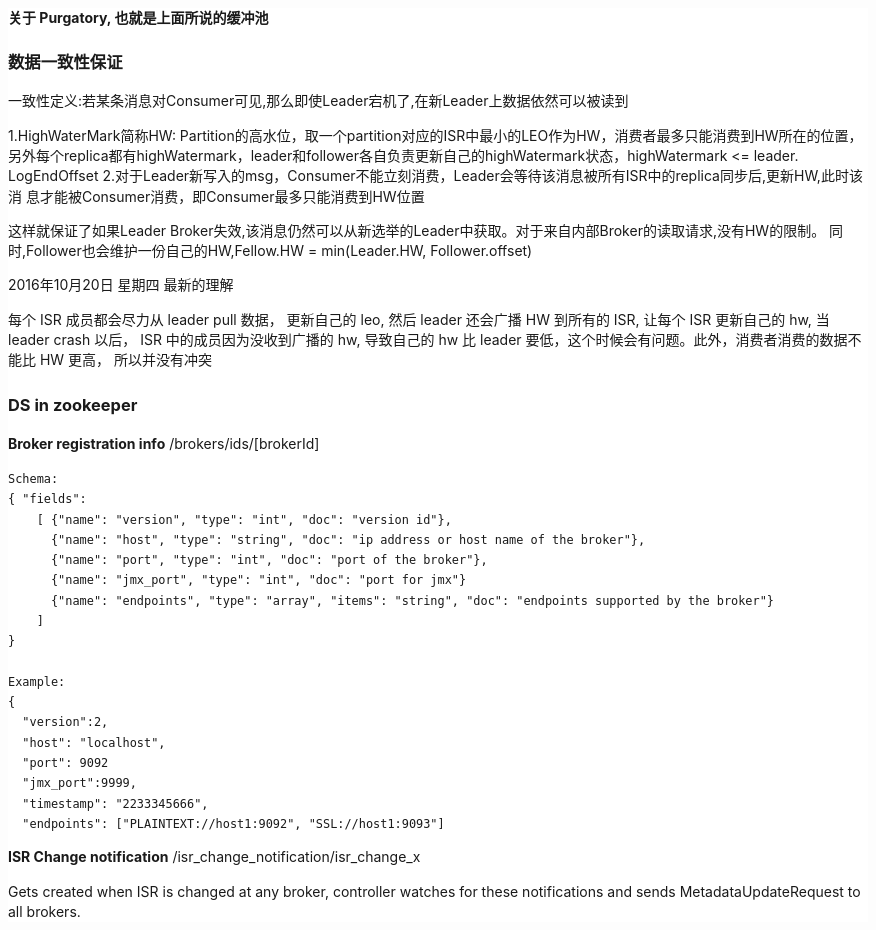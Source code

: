 **关于 Purgatory, 也就是上面所说的缓冲池**





### 数据一致性保证

一致性定义:若某条消息对Consumer可见,那么即使Leader宕机了,在新Leader上数据依然可以被读到

1.HighWaterMark简称HW: Partition的高水位，取一个partition对应的ISR中最小的LEO作为HW，消费者最多只能消费到HW所在的位置，
  另外每个replica都有highWatermark，leader和follower各自负责更新自己的highWatermark状态，highWatermark <= leader. LogEndOffset
2.对于Leader新写入的msg，Consumer不能立刻消费，Leader会等待该消息被所有ISR中的replica同步后,更新HW,此时该消
  息才能被Consumer消费，即Consumer最多只能消费到HW位置

这样就保证了如果Leader Broker失效,该消息仍然可以从新选举的Leader中获取。对于来自内部Broker的读取请求,没有HW的限制。
同时,Follower也会维护一份自己的HW,Fellow.HW = min(Leader.HW, Follower.offset)

2016年10月20日 星期四 最新的理解

每个 ISR 成员都会尽力从 leader pull 数据， 更新自己的 leo, 然后 leader 还会广播 HW 到所有的 ISR, 让每个 ISR 更新自己的 hw,
当 leader crash 以后， ISR 中的成员因为没收到广播的 hw, 导致自己的 hw 比 leader 要低，这个时候会有问题。此外，消费者消费的数据不能比
HW 更高， 所以并没有冲突

### DS in zookeeper

**Broker registration info**
/brokers/ids/[brokerId]

```
Schema:
{ "fields":
    [ {"name": "version", "type": "int", "doc": "version id"},
      {"name": "host", "type": "string", "doc": "ip address or host name of the broker"},
      {"name": "port", "type": "int", "doc": "port of the broker"},
      {"name": "jmx_port", "type": "int", "doc": "port for jmx"}
      {"name": "endpoints", "type": "array", "items": "string", "doc": "endpoints supported by the broker"}
    ]
}
 
Example:
{
  "version":2,
  "host": "localhost",
  "port": 9092
  "jmx_port":9999,
  "timestamp": "2233345666",
  "endpoints": ["PLAINTEXT://host1:9092", "SSL://host1:9093"]
```

**ISR Change notification**  /isr_change_notification/isr_change_x

Gets created when ISR is changed at any broker, controller watches for these notifications and sends
MetadataUpdateRequest to all brokers.
